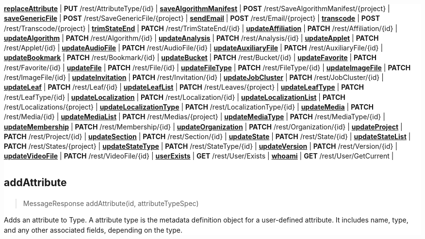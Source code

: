 [**replaceAttribute**](TatorApi.md#replaceAttribute) | **PUT** /rest/AttributeType/{id} | 
[**saveAlgorithmManifest**](TatorApi.md#saveAlgorithmManifest) | **POST** /rest/SaveAlgorithmManifest/{project} | 
[**saveGenericFile**](TatorApi.md#saveGenericFile) | **POST** /rest/SaveGenericFile/{project} | 
[**sendEmail**](TatorApi.md#sendEmail) | **POST** /rest/Email/{project} | 
[**transcode**](TatorApi.md#transcode) | **POST** /rest/Transcode/{project} | 
[**trimStateEnd**](TatorApi.md#trimStateEnd) | **PATCH** /rest/TrimStateEnd/{id} | 
[**updateAffiliation**](TatorApi.md#updateAffiliation) | **PATCH** /rest/Affiliation/{id} | 
[**updateAlgorithm**](TatorApi.md#updateAlgorithm) | **PATCH** /rest/Algorithm/{id} | 
[**updateAnalysis**](TatorApi.md#updateAnalysis) | **PATCH** /rest/Analysis/{id} | 
[**updateApplet**](TatorApi.md#updateApplet) | **PATCH** /rest/Applet/{id} | 
[**updateAudioFile**](TatorApi.md#updateAudioFile) | **PATCH** /rest/AudioFile/{id} | 
[**updateAuxiliaryFile**](TatorApi.md#updateAuxiliaryFile) | **PATCH** /rest/AuxiliaryFile/{id} | 
[**updateBookmark**](TatorApi.md#updateBookmark) | **PATCH** /rest/Bookmark/{id} | 
[**updateBucket**](TatorApi.md#updateBucket) | **PATCH** /rest/Bucket/{id} | 
[**updateFavorite**](TatorApi.md#updateFavorite) | **PATCH** /rest/Favorite/{id} | 
[**updateFile**](TatorApi.md#updateFile) | **PATCH** /rest/File/{id} | 
[**updateFileType**](TatorApi.md#updateFileType) | **PATCH** /rest/FileType/{id} | 
[**updateImageFile**](TatorApi.md#updateImageFile) | **PATCH** /rest/ImageFile/{id} | 
[**updateInvitation**](TatorApi.md#updateInvitation) | **PATCH** /rest/Invitation/{id} | 
[**updateJobCluster**](TatorApi.md#updateJobCluster) | **PATCH** /rest/JobCluster/{id} | 
[**updateLeaf**](TatorApi.md#updateLeaf) | **PATCH** /rest/Leaf/{id} | 
[**updateLeafList**](TatorApi.md#updateLeafList) | **PATCH** /rest/Leaves/{project} | 
[**updateLeafType**](TatorApi.md#updateLeafType) | **PATCH** /rest/LeafType/{id} | 
[**updateLocalization**](TatorApi.md#updateLocalization) | **PATCH** /rest/Localization/{id} | 
[**updateLocalizationList**](TatorApi.md#updateLocalizationList) | **PATCH** /rest/Localizations/{project} | 
[**updateLocalizationType**](TatorApi.md#updateLocalizationType) | **PATCH** /rest/LocalizationType/{id} | 
[**updateMedia**](TatorApi.md#updateMedia) | **PATCH** /rest/Media/{id} | 
[**updateMediaList**](TatorApi.md#updateMediaList) | **PATCH** /rest/Medias/{project} | 
[**updateMediaType**](TatorApi.md#updateMediaType) | **PATCH** /rest/MediaType/{id} | 
[**updateMembership**](TatorApi.md#updateMembership) | **PATCH** /rest/Membership/{id} | 
[**updateOrganization**](TatorApi.md#updateOrganization) | **PATCH** /rest/Organization/{id} | 
[**updateProject**](TatorApi.md#updateProject) | **PATCH** /rest/Project/{id} | 
[**updateSection**](TatorApi.md#updateSection) | **PATCH** /rest/Section/{id} | 
[**updateState**](TatorApi.md#updateState) | **PATCH** /rest/State/{id} | 
[**updateStateList**](TatorApi.md#updateStateList) | **PATCH** /rest/States/{project} | 
[**updateStateType**](TatorApi.md#updateStateType) | **PATCH** /rest/StateType/{id} | 
[**updateVersion**](TatorApi.md#updateVersion) | **PATCH** /rest/Version/{id} | 
[**updateVideoFile**](TatorApi.md#updateVideoFile) | **PATCH** /rest/VideoFile/{id} | 
[**userExists**](TatorApi.md#userExists) | **GET** /rest/User/Exists | 
[**whoami**](TatorApi.md#whoami) | **GET** /rest/User/GetCurrent | 



## addAttribute

> MessageResponse addAttribute(id, attributeTypeSpec)



Adds an attribute to Type.  A attribute type is the metadata definition object for a user-defined attribute. It includes name, type, and any other associated fields, depending on the type. 
